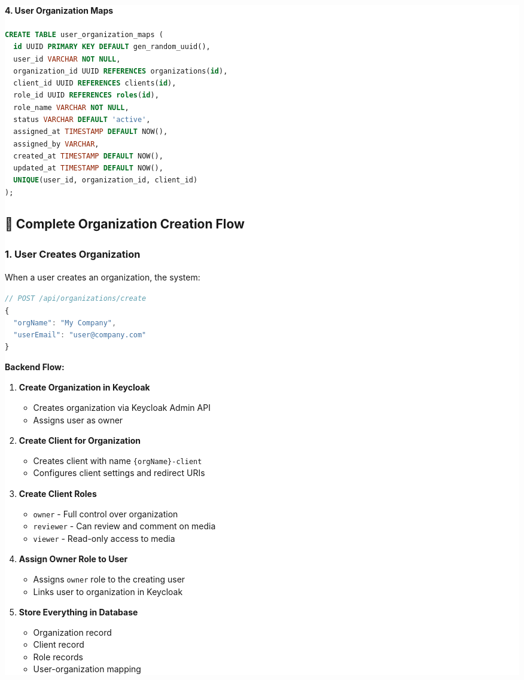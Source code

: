 ```sql
```

#### 4. User Organization Maps
```sql
CREATE TABLE user_organization_maps (
  id UUID PRIMARY KEY DEFAULT gen_random_uuid(),
  user_id VARCHAR NOT NULL,
  organization_id UUID REFERENCES organizations(id),
  client_id UUID REFERENCES clients(id),
  role_id UUID REFERENCES roles(id),
  role_name VARCHAR NOT NULL,
  status VARCHAR DEFAULT 'active',
  assigned_at TIMESTAMP DEFAULT NOW(),
  assigned_by VARCHAR,
  created_at TIMESTAMP DEFAULT NOW(),
  updated_at TIMESTAMP DEFAULT NOW(),
  UNIQUE(user_id, organization_id, client_id)
);
```

## 🔄 Complete Organization Creation Flow

### 1. User Creates Organization

When a user creates an organization, the system:

```javascript
// POST /api/organizations/create
{
  "orgName": "My Company",
  "userEmail": "user@company.com"
}
```

**Backend Flow:**
1. **Create Organization in Keycloak**
   - Creates organization via Keycloak Admin API
   - Assigns user as owner

2. **Create Client for Organization**
   - Creates client with name `{orgName}-client`
   - Configures client settings and redirect URIs

3. **Create Client Roles**
   - `owner` - Full control over organization
   - `reviewer` - Can review and comment on media
   - `viewer` - Read-only access to media

4. **Assign Owner Role to User**
   - Assigns `owner` role to the creating user
   - Links user to organization in Keycloak

5. **Store Everything in Database**
   - Organization record
   - Client record
   - Role records
   - User-organization mapping
